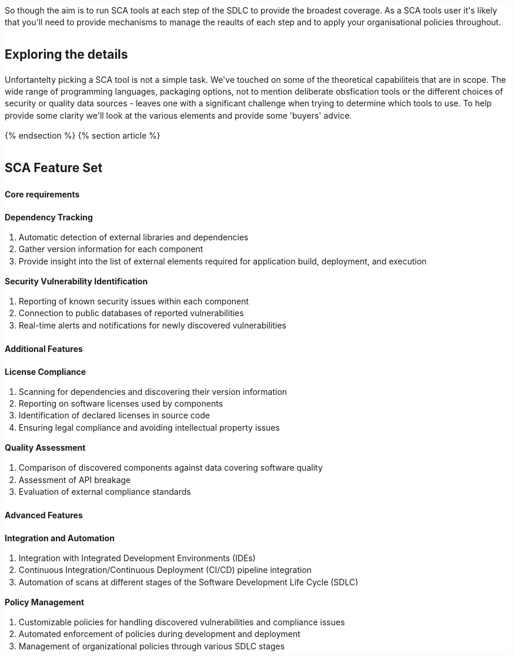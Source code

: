 So though the aim is to run SCA tools at each step of the SDLC to provide the broadest coverage. As a SCA tools user it's likely that you'll need to provide mechanisms to manage the reaults of each step and to apply your organisational policies throughout.


## Exploring the details ##


Unfortantelty picking a SCA tool is not a simple task. We've touched on some of the theoretical capabiliteis that are in scope. The wide range of programming languages, packaging options, not to mention deliberate obsfication tools or the different choices of security or quality data sources - leaves one with a significant challenge when trying to determine which tools to use.
To help provide some clarity we'll look at the various elements and provide some 'buyers' advice.


{% endsection %}
{% section  article %}

## SCA Feature Set

#### Core requirements

**Dependency Tracking**
1. Automatic detection of external libraries and dependencies
2. Gather version information for each component
3. Provide insight into the list of external elements required for application build, deployment, and execution

**Security Vulnerability Identification**
1. Reporting of known security issues within each component
2. Connection to public databases of reported vulnerabilities
3. Real-time alerts and notifications for newly discovered vulnerabilities

#### Additional Features

**License Compliance**
1. Scanning for dependencies and discovering their version information
2. Reporting on software licenses used by components
3. Identification of declared licenses in source code
4. Ensuring legal compliance and avoiding intellectual property issues

**Quality Assessment**
1. Comparison of discovered components against data covering software quality
2. Assessment of API breakage
3. Evaluation of external compliance standards

#### Advanced Features ####

**Integration and Automation**
1. Integration with Integrated Development Environments (IDEs)
2. Continuous Integration/Continuous Deployment (CI/CD) pipeline integration
3. Automation of scans at different stages of the Software Development Life Cycle (SDLC)

**Policy Management**
1. Customizable policies for handling discovered vulnerabilities and compliance issues
2. Automated enforcement of policies during development and deployment
3. Management of organizational policies through various SDLC stages
